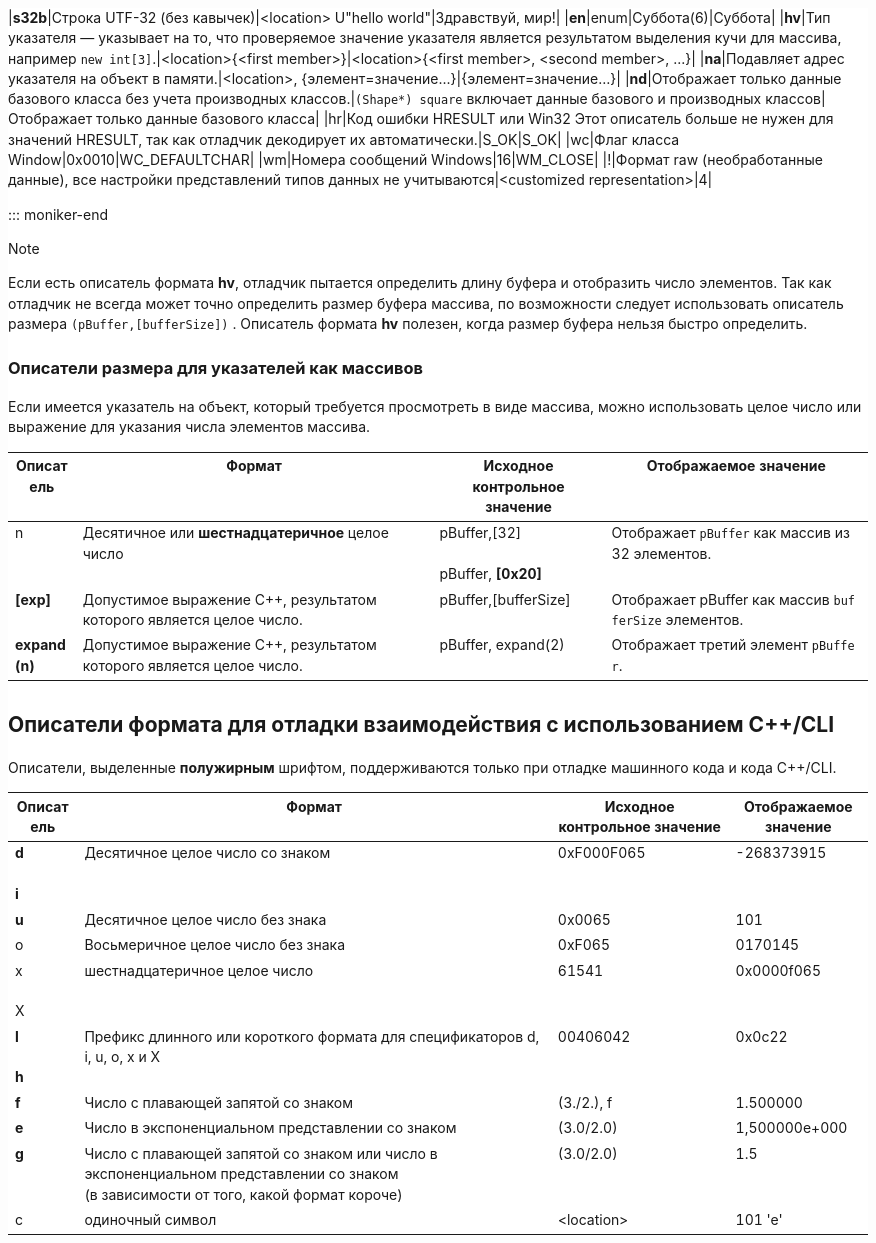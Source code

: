 |**s32b**|Строка UTF-32 (без кавычек)|\<location> U"hello world"|Здравствуй, мир!|
|**en**|enum|Суббота(6)|Суббота|
|**hv**|Тип указателя — указывает на то, что проверяемое значение указателя является результатом выделения кучи для массива, например `new int[3]`.|\<location>{\<first member>}|\<location>{\<first member>, \<second member>, ...}|
|**na**|Подавляет адрес указателя на объект в памяти.|\<location>, {элемент=значение...}|{элемент=значение…}|
|**nd**|Отображает только данные базового класса без учета производных классов.|`(Shape*) square` включает данные базового и производных классов|Отображает только данные базового класса|
|hr|Код ошибки HRESULT или Win32 Этот описатель больше не нужен для значений HRESULT, так как отладчик декодирует их автоматически.|S_OK|S_OK|
|wc|Флаг класса Window|0x0010|WC_DEFAULTCHAR|
|wm|Номера сообщений Windows|16|WM_CLOSE|
|!|Формат raw (необработанные данные), все настройки представлений типов данных не учитываются|\<customized representation>|4|

::: moniker-end

> [!NOTE]
> Если есть описатель формата **hv**, отладчик пытается определить длину буфера и отобразить число элементов. Так как отладчик не всегда может точно определить размер буфера массива, по возможности следует использовать описатель размера `(pBuffer,[bufferSize])` . Описатель формата **hv** полезен, когда размер буфера нельзя быстро определить.

### <a name="size-specifiers-for-pointers-as-arrays"></a><a name="BKMK_Size_specifiers_for_pointers_as_arrays_in_Visual_Studio_2012"></a> Описатели размера для указателей как массивов
Если имеется указатель на объект, который требуется просмотреть в виде массива, можно использовать целое число или выражение для указания числа элементов массива.

|Описатель|Формат|Исходное контрольное значение|Отображаемое значение|
|---------------|------------|---------------------------|---------------------|
|n|Десятичное или **шестнадцатеричное** целое число|pBuffer,[32]<br /><br /> pBuffer, **[0x20]**|Отображает `pBuffer` как массив из 32 элементов.|
|**[exp]**|Допустимое выражение C++, результатом которого является целое число.|pBuffer,[bufferSize]|Отображает pBuffer как массив `bufferSize` элементов.|
|**expand(n)**|Допустимое выражение C++, результатом которого является целое число.|pBuffer, expand(2)|Отображает третий элемент  `pBuffer`.|

## <a name="format-specifiers-for-interop-debugging-with-ccli"></a><a name="BKMK_Format_specifiers_for_interop_debugging_and_C___edit_and_continue"></a> Описатели формата для отладки взаимодействия с использованием C++/CLI
Описатели, выделенные **полужирным** шрифтом, поддерживаются только при отладке машинного кода и кода C++/CLI.

|Описатель|Формат|Исходное контрольное значение|Отображаемое значение|
|---------------|------------|--------------------------|---------------------|
|**d**<br /><br />**i**|Десятичное целое число со знаком|0xF000F065|-268373915|
|**u**|Десятичное целое число без знака|0x0065|101|
|o|Восьмеричное целое число без знака|0xF065|0170145|
|x<br /><br />X|шестнадцатеричное целое число|61541|0x0000f065|
|**l**<br /><br />**h**|Префикс длинного или короткого формата для спецификаторов d, i, u, o, x и X|00406042|0x0c22|
|**f**|Число с плавающей запятой со знаком|(3./2.), f|1.500000|
|**e**|Число в экспоненциальном представлении со знаком|(3.0/2.0)|1,500000e+000|
|**g**|Число с плавающей запятой со знаком или число в экспоненциальном представлении со знаком<br/> (в зависимости от того, какой формат короче)|(3.0/2.0)|1.5|
|c|одиночный символ|\<location>|101 'e'|